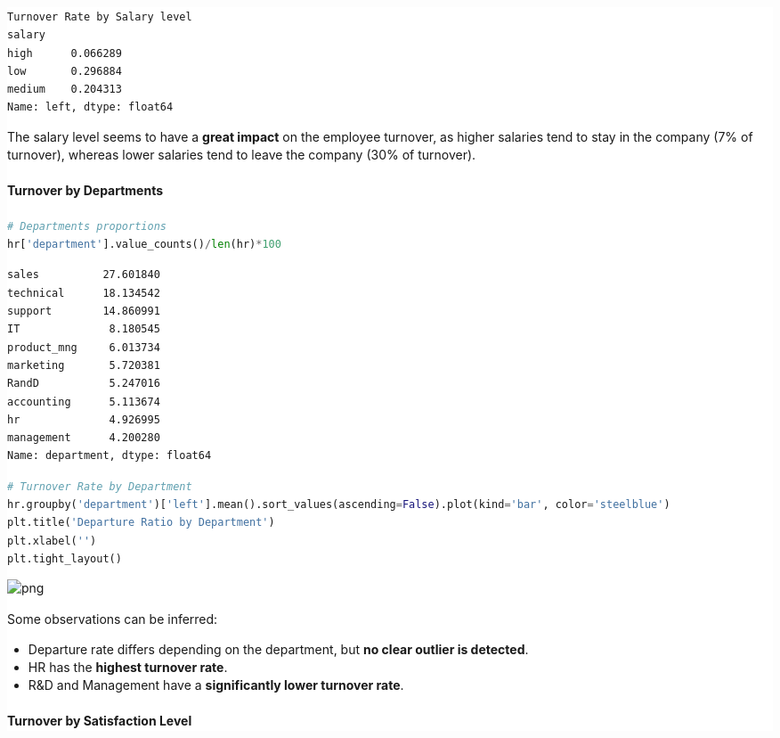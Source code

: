     
    Turnover Rate by Salary level
    salary
    high      0.066289
    low       0.296884
    medium    0.204313
    Name: left, dtype: float64


The salary level seems to have a **great impact** on the employee turnover, as higher salaries tend to stay in the company (7% of turnover), whereas lower salaries tend to leave the company (30% of turnover).

#### Turnover by Departments


```python
# Departments proportions
hr['department'].value_counts()/len(hr)*100
```




    sales          27.601840
    technical      18.134542
    support        14.860991
    IT              8.180545
    product_mng     6.013734
    marketing       5.720381
    RandD           5.247016
    accounting      5.113674
    hr              4.926995
    management      4.200280
    Name: department, dtype: float64




```python
# Turnover Rate by Department
hr.groupby('department')['left'].mean().sort_values(ascending=False).plot(kind='bar', color='steelblue')
plt.title('Departure Ratio by Department')
plt.xlabel('')
plt.tight_layout()
```


![png](output_39_0.png)


Some observations can be inferred:
- Departure rate differs depending on the department, but **no clear outlier is detected**.
- HR has the **highest turnover rate**.
- R&D and Management have a **significantly lower turnover rate**.

#### Turnover by Satisfaction Level

